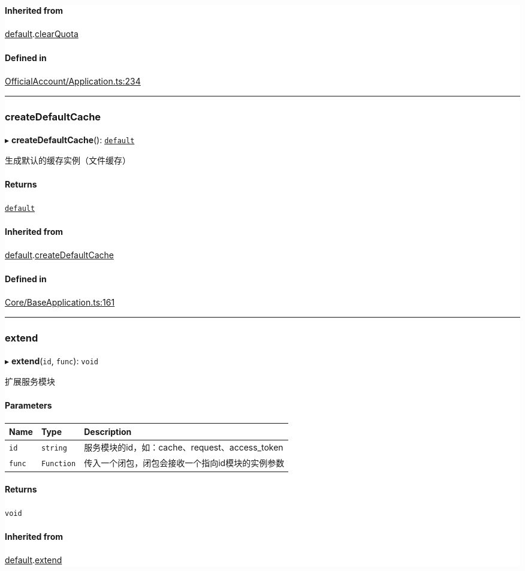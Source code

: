 #### Inherited from

[default](OfficialAccount_Application.default.md).[clearQuota](OfficialAccount_Application.default.md#clearquota)

#### Defined in

[OfficialAccount/Application.ts:234](https://github.com/hpyer/node-easywechat/blob/3eacadb/src/OfficialAccount/Application.ts#L234)

___

### createDefaultCache

▸ **createDefaultCache**(): [`default`](Core_Cache_FileCache.default.md)

生成默认的缓存实例（文件缓存）

#### Returns

[`default`](Core_Cache_FileCache.default.md)

#### Inherited from

[default](OfficialAccount_Application.default.md).[createDefaultCache](OfficialAccount_Application.default.md#createdefaultcache)

#### Defined in

[Core/BaseApplication.ts:161](https://github.com/hpyer/node-easywechat/blob/3eacadb/src/Core/BaseApplication.ts#L161)

___

### extend

▸ **extend**(`id`, `func`): `void`

扩展服务模块

#### Parameters

| Name | Type | Description |
| :------ | :------ | :------ |
| `id` | `string` | 服务模块的id，如：cache、request、access_token |
| `func` | `Function` | 传入一个闭包，闭包会接收一个指向id模块的实例参数 |

#### Returns

`void`

#### Inherited from

[default](OfficialAccount_Application.default.md).[extend](OfficialAccount_Application.default.md#extend)
